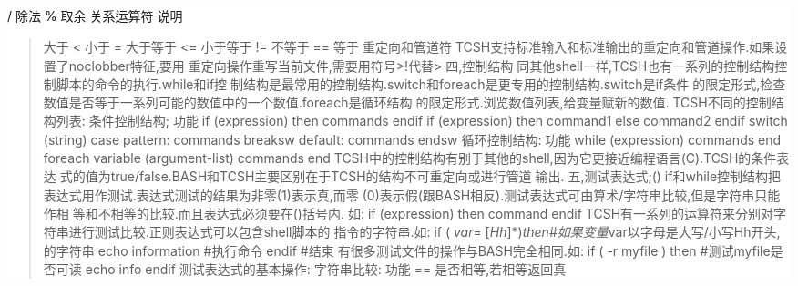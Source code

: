 / 除法
% 取余
关系运算符 说明
> 大于
< 小于
>= 大于等于
<= 小于等于
!= 不等于
== 等于
重定向和管道符
TCSH支持标准输入和标准输出的重定向和管道操作.如果设置了noclobber特征,要用
重定向操作重写当前文件,需要用符号>!代替>
四,控制结构
同其他shell一样,TCSH也有一系列的控制结构控制脚本的命令的执行.while和if控
制结构是最常用的控制结构.switch和foreach是更专用的控制结构.switch是if条件
的限定形式,检查数值是否等于一系列可能的数值中的一个数值.foreach是循环结构
的限定形式.浏览数值列表,给变量赋新的数值.
TCSH不同的控制结构列表:
条件控制结构; 功能
if (expression) then
commands
endif
if (expression) then
command1
else
command2
endif
switch (string)
case pattern:
commands
breaksw
default:
commands
endsw
循环控制结构: 功能
while (expression)
commands
end
foreach variable (argument-list)
commands
end
TCSH中的控制结构有别于其他的shell,因为它更接近编程语言(C).TCSH的条件表达
式的值为true/false.BASH和TCSH主要区别在于TCSH的结构不可重定向或进行管道
输出.
五,测试表达式;()
if和while控制结构把表达式用作测试.表达式测试的结果为非零(1)表示真,而零
(0)表示假(跟BASH相反).测试表达式可由算术/字符串比较,但是字符串只能作相
等和不相等的比较.而且表达式必须要在()括号内.
如:
if (expression) then
command
endif
TCSH有一系列的运算符来分别对字符串进行测试比较.正则表达式可以包含shell脚本的
指令的字符串.如:
if ( $var =~[Hh]* ) then \#如果变量$var以字母是大写/小写Hh开头,的字符串
echo information \#执行命令
endif \#结束
有很多测试文件的操作与BASH完全相同.如:
if ( -r myfile ) then \#测试myfile是否可读
echo info
endif
测试表达式的基本操作:
字符串比较: 功能
== 是否相等,若相等返回真